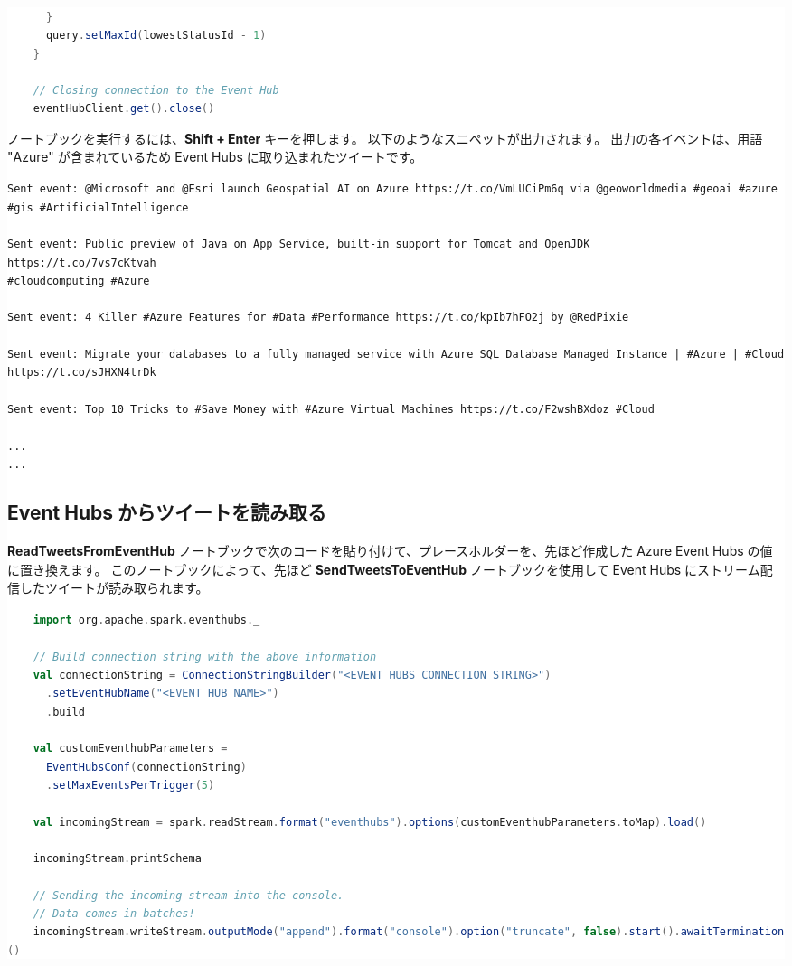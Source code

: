 ```scala
      }
      query.setMaxId(lowestStatusId - 1)
    }

    // Closing connection to the Event Hub
    eventHubClient.get().close()
```

ノートブックを実行するには、**Shift + Enter** キーを押します。 以下のようなスニペットが出力されます。 出力の各イベントは、用語 "Azure" が含まれているため Event Hubs に取り込まれたツイートです。

    Sent event: @Microsoft and @Esri launch Geospatial AI on Azure https://t.co/VmLUCiPm6q via @geoworldmedia #geoai #azure #gis #ArtificialIntelligence

    Sent event: Public preview of Java on App Service, built-in support for Tomcat and OpenJDK
    https://t.co/7vs7cKtvah
    #cloudcomputing #Azure

    Sent event: 4 Killer #Azure Features for #Data #Performance https://t.co/kpIb7hFO2j by @RedPixie

    Sent event: Migrate your databases to a fully managed service with Azure SQL Database Managed Instance | #Azure | #Cloud https://t.co/sJHXN4trDk

    Sent event: Top 10 Tricks to #Save Money with #Azure Virtual Machines https://t.co/F2wshBXdoz #Cloud

    ...
    ...

## <a name="read-tweets-from-event-hubs"></a>Event Hubs からツイートを読み取る

**ReadTweetsFromEventHub** ノートブックで次のコードを貼り付けて、プレースホルダーを、先ほど作成した Azure Event Hubs の値に置き換えます。 このノートブックによって、先ほど **SendTweetsToEventHub** ノートブックを使用して Event Hubs にストリーム配信したツイートが読み取られます。

```scala
    import org.apache.spark.eventhubs._

    // Build connection string with the above information
    val connectionString = ConnectionStringBuilder("<EVENT HUBS CONNECTION STRING>")
      .setEventHubName("<EVENT HUB NAME>")
      .build

    val customEventhubParameters =
      EventHubsConf(connectionString)
      .setMaxEventsPerTrigger(5)

    val incomingStream = spark.readStream.format("eventhubs").options(customEventhubParameters.toMap).load()

    incomingStream.printSchema

    // Sending the incoming stream into the console.
    // Data comes in batches!
    incomingStream.writeStream.outputMode("append").format("console").option("truncate", false).start().awaitTermination()
```

